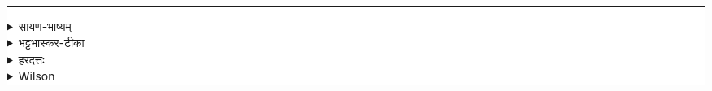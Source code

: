 _________

</details>
<details><summary>सायण-भाष्यम्</summary></details>
<details><summary>भट्टभास्कर-टीका</summary></details>
<details><summary>हरदत्तः</summary></details>
<details><summary>Wilson</summary>
